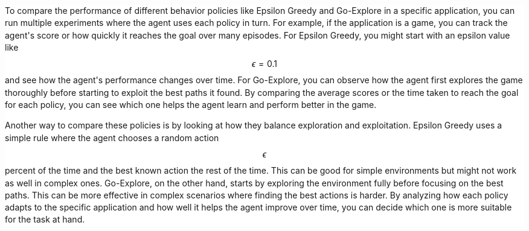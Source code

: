 To compare the performance of different behavior policies like Epsilon Greedy and Go-Explore in a specific application, you can run multiple experiments where the agent uses each policy in turn. For example, if the application is a game, you can track the agent's score or how quickly it reaches the goal over many episodes. For Epsilon Greedy, you might start with an epsilon value like $$ \epsilon = 0.1 $$ and see how the agent's performance changes over time. For Go-Explore, you can observe how the agent first explores the game thoroughly before starting to exploit the best paths it found. By comparing the average scores or the time taken to reach the goal for each policy, you can see which one helps the agent learn and perform better in the game.

Another way to compare these policies is by looking at how they balance exploration and exploitation. Epsilon Greedy uses a simple rule where the agent chooses a random action $$ \epsilon $$ percent of the time and the best known action the rest of the time. This can be good for simple environments but might not work as well in complex ones. Go-Explore, on the other hand, starts by exploring the environment fully before focusing on the best paths. This can be more effective in complex scenarios where finding the best actions is harder. By analyzing how each policy adapts to the specific application and how well it helps the agent improve over time, you can decide which one is more suitable for the task at hand.